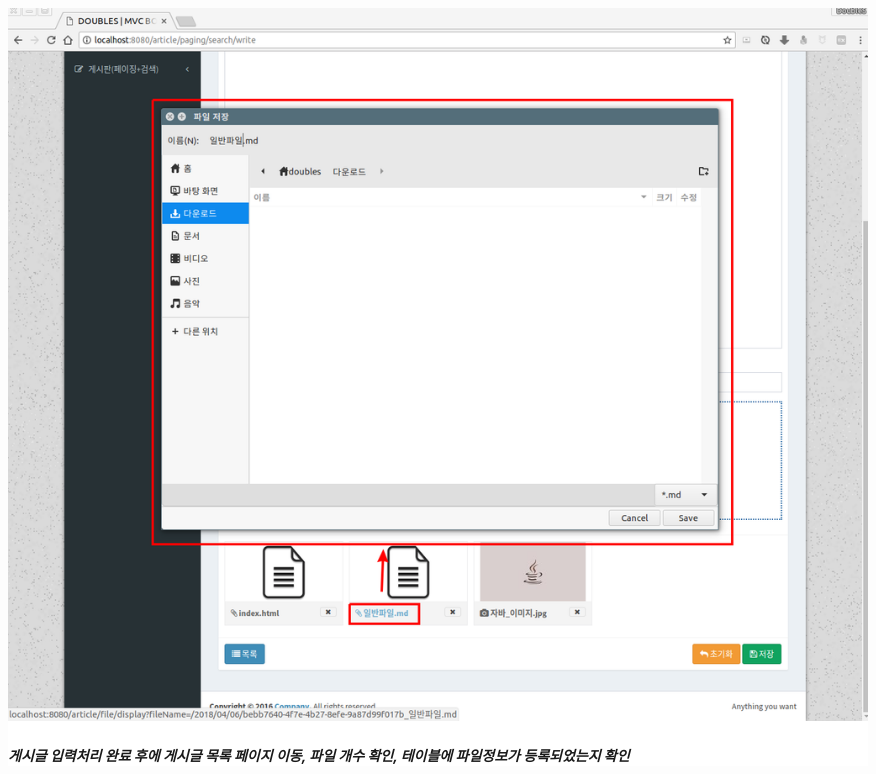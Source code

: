 ![file5](https://raw.githubusercontent.com/walbatrossw/TIL/master/04_spring-framework_orm/spring-mvc-board/img/15_spring_mvc_board_fileupload/file5.png)

##### 게시글 입력처리 완료 후에 게시글 목록 페이지 이동, 파일 개수 확인, 테이블에 파일정보가 등록되었는지 확인
